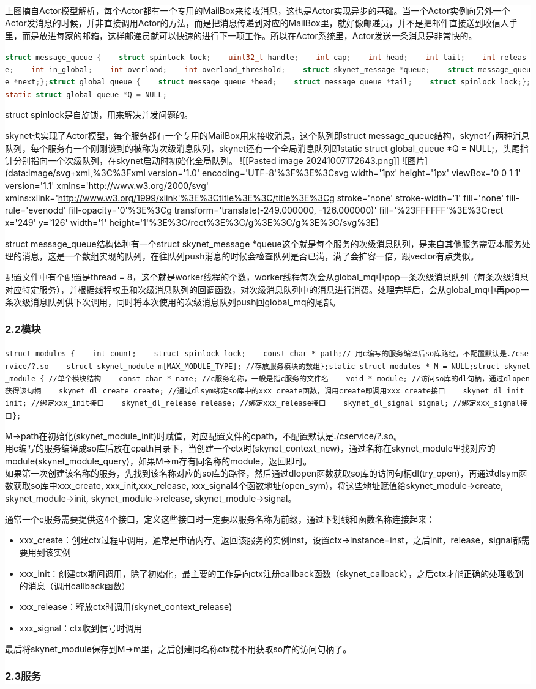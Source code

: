 上图摘自Actor模型解析，每个Actor都有一个专用的MailBox来接收消息，这也是Actor实现异步的基础。当一个Actor实例向另外一个Actor发消息的时候，并非直接调用Actor的方法，而是把消息传递到对应的MailBox里，就好像邮递员，并不是把邮件直接送到收信人手里，而是放进每家的邮箱，这样邮递员就可以快速的进行下一项工作。所以在Actor系统里，Actor发送一条消息是非常快的。

```c
struct message_queue {    struct spinlock lock;    uint32_t handle;    int cap;    int head;    int tail;    int release;    int in_global;    int overload;    int overload_threshold;    struct skynet_message *queue;    struct message_queue *next;};struct global_queue {    struct message_queue *head;    struct message_queue *tail;    struct spinlock lock;};static struct global_queue *Q = NULL;
```

struct spinlock是自旋锁，用来解决并发问题的。

skynet也实现了Actor模型，每个服务都有一个专用的MailBox用来接收消息，这个队列即struct message_queue结构，skynet有两种消息队列，每个服务有一个刚刚谈到的被称为次级消息队列，skynet还有一个全局消息队列即static struct global_queue *Q = NULL;，头尾指针分别指向一个次级队列，在skynet启动时初始化全局队列。
![[Pasted image 20241007172643.png]]
![图片](data:image/svg+xml,%3C%3Fxml version='1.0' encoding='UTF-8'%3F%3E%3Csvg width='1px' height='1px' viewBox='0 0 1 1' version='1.1' xmlns='http://www.w3.org/2000/svg' xmlns:xlink='http://www.w3.org/1999/xlink'%3E%3Ctitle%3E%3C/title%3E%3Cg stroke='none' stroke-width='1' fill='none' fill-rule='evenodd' fill-opacity='0'%3E%3Cg transform='translate(-249.000000, -126.000000)' fill='%23FFFFFF'%3E%3Crect x='249' y='126' width='1' height='1'%3E%3C/rect%3E%3C/g%3E%3C/g%3E%3C/svg%3E)

struct message_queue结构体种有一个struct skynet_message *queue这个就是每个服务的次级消息队列，是来自其他服务需要本服务处理的消息，这是一个数组实现的队列，在往队列push消息的时候会检查队列是否已满，满了会扩容一倍，跟vector有点类似。

配置文件中有个配置是thread = 8，这个就是worker线程的个数，worker线程每次会从global_mq中pop一条次级消息队列（每条次级消息对应特定服务），并根据线程权重和次级消息队列的回调函数，对次级消息队列中的消息进行消费。处理完毕后，会从global_mq中再pop一条次级消息队列供下次调用，同时将本次使用的次级消息队列push回global_mq的尾部。

### 2.2模块

```
struct modules {    int count;    struct spinlock lock;    const char * path;// 用c编写的服务编译后so库路经，不配置默认是./cservice/?.so    struct skynet_module m[MAX_MODULE_TYPE]; //存放服务模块的数组};static struct modules * M = NULL;struct skynet_module { //单个模块结构    const char * name; //c服务名称，一般是指c服务的文件名    void * module; //访问so库的dl句柄，通过dlopen获得该句柄    skynet_dl_create create; //通过dlsym绑定so库中的xxx_create函数，调用create即调用xxx_create接口    skynet_dl_init init; //绑定xxx_init接口    skynet_dl_release release; //绑定xxx_release接口    skynet_dl_signal signal; //绑定xxx_signal接口};
```

M->path在初始化(skynet_module_init)时赋值，对应配置文件的cpath，不配置默认是./cservice/?.so。  
用c编写的服务编译成so库后放在cpath目录下，当创建一个ctx时(skynet_context_new)，通过名称在skynet_module里找对应的module(skynet_module_query)，如果M->m存有同名称的module，返回即可。  
如果第一次创建该名称的服务，先找到该名称对应的so库的路径，然后通过dlopen函数获取so库的访问句柄dl(try_open)，再通过dlsym函数获取so库中xxx_create, xxx_init,xxx_release, xxx_signal4个函数地址(open_sym)，将这些地址赋值给skynet_module->create, skynet_module->init, skynet_module->release, skynet_module->signal。

通常一个c服务需要提供这4个接口，定义这些接口时一定要以服务名称为前缀，通过下划线和函数名称连接起来：

- xxx_create：创建ctx过程中调用，通常是申请内存。返回该服务的实例inst，设置ctx->instance=inst，之后init，release，signal都需要用到该实例
    
- xxx_init：创建ctx期间调用，除了初始化，最主要的工作是向ctx注册callback函数（skynet_callback），之后ctx才能正确的处理收到的消息（调用callback函数）
    
- xxx_release：释放ctx时调用(skynet_context_release)
    
- xxx_signal：ctx收到信号时调用
    

最后将skynet_module保存到M->m里，之后创建同名称ctx就不用获取so库的访问句柄了。

### 2.3服务
